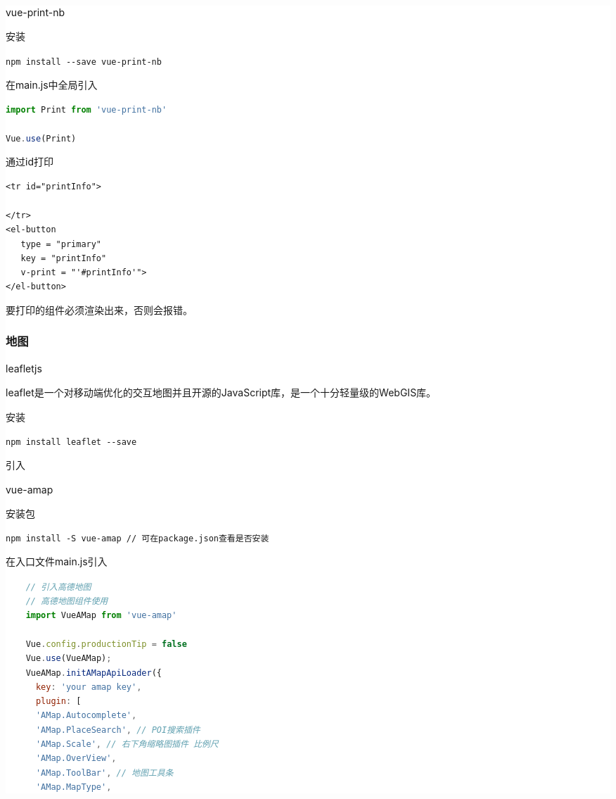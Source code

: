 vue-print-nb

安装

```shell
npm install --save vue-print-nb
```

在main.js中全局引入

```javascript
import Print from 'vue-print-nb'

Vue.use(Print)
```

通过id打印

```vue
<tr id="printInfo">
  
</tr>
<el-button 
   type = "primary"
   key = "printInfo"
   v-print = "'#printInfo'">
</el-button>
```

要打印的组件必须渲染出来，否则会报错。



### 地图

leafletjs

leaflet是一个对移动端优化的交互地图并且开源的JavaScript库，是一个十分轻量级的WebGIS库。

安装

```shell
npm install leaflet --save
```

引入 



vue-amap

安装包

```npm
npm install -S vue-amap // 可在package.json查看是否安装
```

在入口文件main.js引入

```javascript
    // 引入高德地图
    // 高德地图组件使用
    import VueAMap from 'vue-amap'
    
    Vue.config.productionTip = false
    Vue.use(VueAMap);
    VueAMap.initAMapApiLoader({
      key: 'your amap key', 
      plugin: [
      'AMap.Autocomplete', 
      'AMap.PlaceSearch', // POI搜索插件
      'AMap.Scale', // 右下角缩略图插件 比例尺
      'AMap.OverView', 
      'AMap.ToolBar', // 地图工具条
      'AMap.MapType', 
```